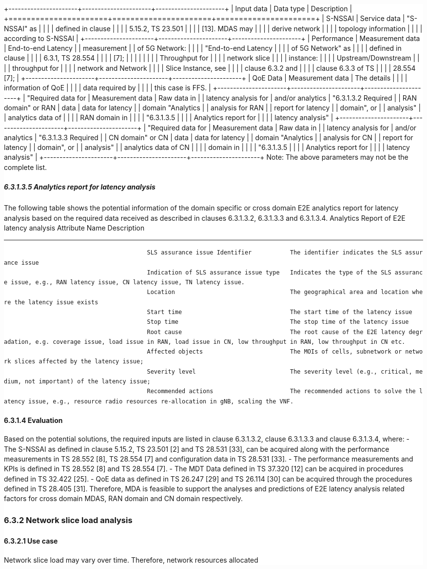 +----------------------+----------------------+----------------------+ | Input data | Data type | Description | +======================+======================+======================+ | S-NSSAI | Service data | \"S-NSSAI\" as | | | | defined in clause | | | | 5.15.2, TS 23.501 | | | | [13]. MDAS may | | | | derive network | | | | topology information | | | | according to S-NSSAI | +----------------------+----------------------+----------------------+ | Performance | Measurement data | End-to-end Latency | | measurement | | of 5G Network: | | | | \"End-to-end Latency | | | | of 5G Network\" as | | | | defined in clause | | | | 6.3.1, TS 28.554 | | | | [7]; | | | | | | | | Throughput for | | | | network slice | | | | instance: | | | | Upstream/Downstream | | | | throughput for | | | | network and Network | | | | Slice Instance, see | | | | clause 6.3.2 and | | | | clause 6.3.3 of TS | | | | 28.554 [7]; | +----------------------+----------------------+----------------------+ | QoE Data | Measurement data | The details | | | | information of QoE | | | | data required by | | | | this case is FFS. | +----------------------+----------------------+----------------------+ | \"Required data for | Measurement data | Raw data in | | latency analysis for | and/or analytics | \"6.3.1.3.2 Required | | RAN domain\" or RAN | data | data for latency | | domain \"Analytics | | analysis for RAN | | report for latency | | domain\", or | | analysis\" | | analytics data of | | | | RAN domain in | | | | \"6.3.1.3.5 | | | | Analytics report for | | | | latency analysis\" | +----------------------+----------------------+----------------------+ | \"Required data for | Measurement data | Raw data in | | latency analysis for | and/or analytics | \"6.3.1.3.3 Required | | CN domain\" or CN | data | data for latency | | domain \"Analytics | | analysis for CN | | report for latency | | domain\", or | | analysis\" | | analytics data of CN | | | | domain in | | | | \"6.3.1.3.5 | | | | Analytics report for | | | | latency analysis\" | +----------------------+----------------------+----------------------+
Note: The above parameters may not be the complete list.
##### 6.3.1.3.5 Analytics report for latency analysis
The following table shows the potential information of the domain specific or
cross domain E2E analytics report for latency analysis based on the required
data received as described in clauses 6.3.1.3.2, 6.3.1.3.3 and 6.3.1.3.4.
Analytics Report of E2E latency analysis Attribute Name Description
* * *
                                             SLS assurance issue Identifier           The identifier indicates the SLS assurance issue
                                             Indication of SLS assurance issue type   Indicates the type of the SLS assurance issue, e.g., RAN latency issue, CN latency issue, TN latency issue.
                                             Location                                 The geographical area and location where the latency issue exists
                                             Start time                               The start time of the latency issue
                                             Stop time                                The stop time of the latency issue
                                             Root cause                               The root cause of the E2E latency degradation, e.g. coverage issue, load issue in RAN, load issue in CN, low throughput in RAN, low throughput in CN etc.
                                             Affected objects                         The MOIs of cells, subnetwork or network slices affected by the latency issue;
                                             Severity level                           The severity level (e.g., critical, medium, not important) of the latency issue;
                                             Recommended actions                      The recommended actions to solve the latency issue, e.g., resource radio resources re-allocation in gNB, scaling the VNF.
#### 6.3.1.4 Evaluation
Based on the potential solutions, the required inputs are listed in clause
6.3.1.3.2, clause 6.3.1.3.3 and clause 6.3.1.3.4, where:
\- The S-NSSAI as defined in clause 5.15.2, TS 23.501 [2] and TS 28.531 [33],
can be acquired along with the performance measurements in TS 28.552 [8], TS
28.554 [7] and configuration data in TS 28.531 [33].
\- The performance measurements and KPIs is defined in TS 28.552 [8] and TS
28.554 [7].
\- The MDT Data defined in TS 37.320 [12] can be acquired in procedures
defined in TS 32.422 [25].
\- QoE data as defined in TS 26.247 [29] and TS 26.114 [30] can be acquired
through the procedures defined in TS 28.405 [31].
Therefore, MDA is feasible to support the analyses and predictions of E2E
latency analysis related factors for cross domain MDAS, RAN domain and CN
domain respectively.
### 6.3.2 Network slice load analysis
#### 6.3.2.1 Use case
Network slice load may vary over time. Therefore, network resources allocated